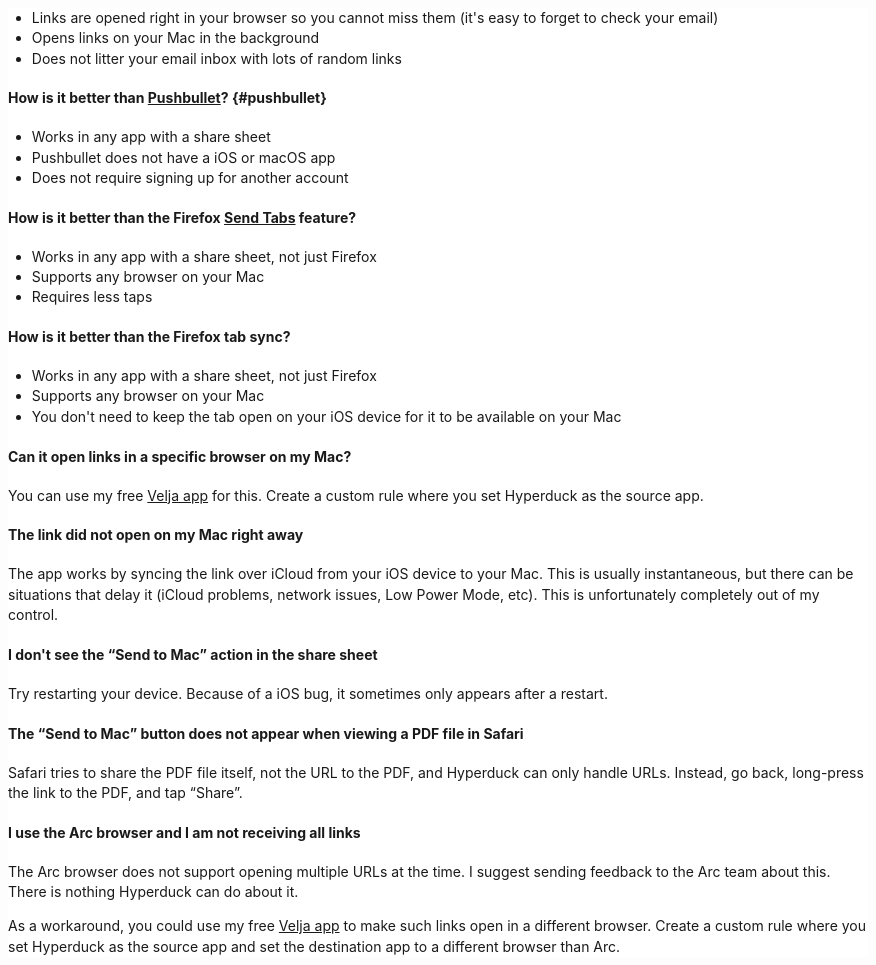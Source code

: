 - Links are opened right in your browser so you cannot miss them (it's easy to forget to check your email)
- Opens links on your Mac in the background
- Does not litter your email inbox with lots of random links

#### How is it better than [Pushbullet](https://www.pushbullet.com)? {#pushbullet}

- Works in any app with a share sheet
- Pushbullet does not have a iOS or macOS app
- Does not require signing up for another account

#### How is it better than the Firefox [Send Tabs](https://support.mozilla.org/en-US/kb/send-tab-firefox-ios-another-device) feature?

- Works in any app with a share sheet, not just Firefox
- Supports any browser on your Mac
- Requires less taps

#### How is it better than the Firefox tab sync?

- Works in any app with a share sheet, not just Firefox
- Supports any browser on your Mac
- You don't need to keep the tab open on your iOS device for it to be available on your Mac

#### Can it open links in a specific browser on my Mac?

You can use my free [Velja app](/velja) for this. Create a custom rule where you set Hyperduck as the source app.

#### The link did not open on my Mac right away

The app works by syncing the link over iCloud from your iOS device to your Mac. This is usually instantaneous, but there can be situations that delay it (iCloud problems, network issues, Low Power Mode, etc). This is unfortunately completely out of my control.

#### I don't see the “Send to Mac” action in the share sheet

Try restarting your device. Because of a iOS bug, it sometimes only appears after a restart.

#### The “Send to Mac” button does not appear when viewing a PDF file in Safari

Safari tries to share the PDF file itself, not the URL to the PDF, and Hyperduck can only handle URLs. Instead, go back, long-press the link to the PDF, and tap “Share”.

#### I use the Arc browser and I am not receiving all links

The Arc browser does not support opening multiple URLs at the time. I suggest sending feedback to the Arc team about this. There is nothing Hyperduck can do about it.

As a workaround, you could use my free [Velja app](/velja) to make such links open in a different browser. Create a custom rule where you set Hyperduck as the source app and set the destination app to a different browser than Arc.
